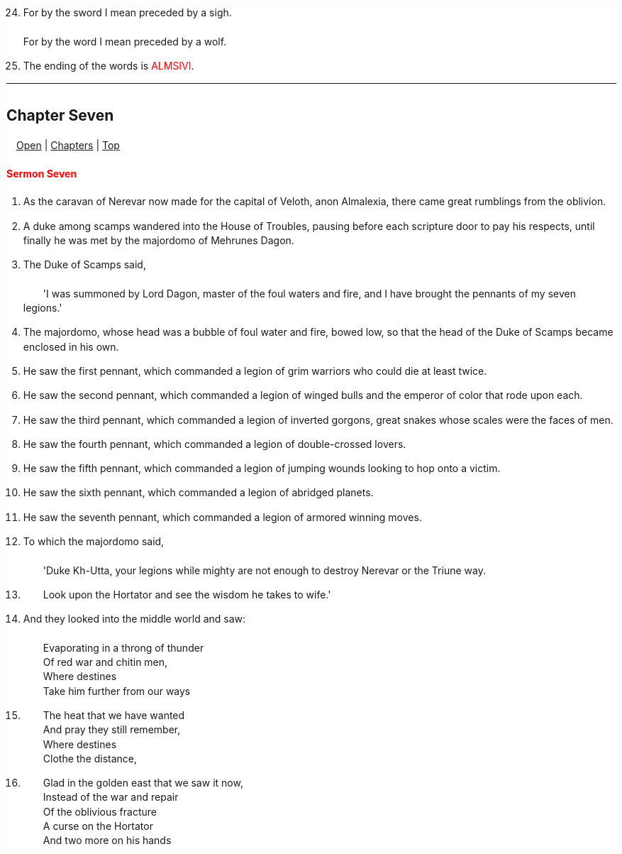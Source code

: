 24. For by the sword I mean preceded by a sigh.\
\
For by the word I mean preceded by a wolf.

25. The ending of the words is
<span style="color:red">ALMSIVI</span>.

---

## Chapter Seven
&emsp;[Open][45] | [Chapters][38] | [Top][37]

[45]: chapters/study/sermon_07.html

#### <span style="color:red">Sermon Seven</span>

1. As the caravan of Nerevar now made for the capital of Veloth, anon Almalexia, there came great rumblings from the oblivion.
2. A duke among scamps wandered into the House of Troubles, pausing before each scripture door to pay his respects, until finally he was met by the majordomo of Mehrunes Dagon.

3. The Duke of Scamps said,\
\
&emsp;&emsp;'I was summoned by Lord Dagon, master of the foul waters and fire, and I have brought the pennants of my seven legions.'

4. The majordomo, whose head was a bubble of foul water and fire, bowed low, so that the head of the Duke of Scamps became enclosed in his own.

5. He saw the first pennant, which commanded a legion of grim warriors who could die at least twice.

6. He saw the second pennant, which commanded a legion of winged bulls and the emperor of color that rode upon each.

7. He saw the third pennant, which commanded a legion of inverted gorgons, great snakes whose scales were the faces of men.

8. He saw the fourth pennant, which commanded a legion of double-crossed lovers.

9. He saw the fifth pennant, which commanded a legion of jumping wounds looking to hop onto a victim.

10. He saw the sixth pennant, which commanded a legion of abridged planets.

11. He saw the seventh pennant, which commanded a legion of armored winning moves.

12. To which the majordomo said,\
\
&emsp;&emsp;'Duke Kh-Utta, your legions while mighty are not enough to destroy Nerevar or the Triune way.
13. &emsp;&emsp;Look upon the Hortator and see the wisdom he takes to wife.'

14. And they looked into the middle world and saw:\
\
&emsp;&emsp;Evaporating in a throng of thunder\
&emsp;&emsp;Of red war and chitin men,\
&emsp;&emsp;Where destines\
&emsp;&emsp;Take him further from our ways
15. &emsp;&emsp;The heat that we have wanted\
&emsp;&emsp;And pray they still remember,\
&emsp;&emsp;Where destines\
&emsp;&emsp;Clothe the distance,
16. &emsp;&emsp;Glad in the golden east that we saw it now,\
&emsp;&emsp;Instead of the war and repair\
&emsp;&emsp;Of the oblivious fracture\
&emsp;&emsp;A curse on the Hortator\
&emsp;&emsp;And two more on his hands


[1]: #chapter-one
[2]: #chapter-two
[3]: #chapter-three
[4]: #chapter-four
[5]: #chapter-five
[6]: #chapter-six
[7]: #chapter-seven
[8]: #chapter-eight
[9]: #chapter-nine
[10]: #chapter-ten
[11]: #chapter-eleven
[12]: #chapter-twelve
[13]: #chapter-thirteen
[14]: #chapter-fourteen
[15]: #chapter-fifteen
[16]: #chapter-sixteen
[17]: #chapter-seventeen
[18]: #chapter-eighteen
[19]: #chapter-nineteen
[20]: #chapter-twenty
[21]: #chapter-twenty-one
[22]: #chapter-twenty-two
[23]: #chapter-twenty-three
[24]: #chapter-twenty-four
[25]: #chapter-twenty-five
[26]: #chapter-twenty-six
[27]: #chapter-twenty-seven
[28]: #chapter-twenty-eight
[29]: #chapter-twenty-nine
[30]: #chapter-thirty
[31]: #chapter-thirty-one
[32]: #chapter-thirty-two
[33]: #chapter-thirty-three
[34]: #chapter-thirty-four
[35]: #chapter-thirty-five
[36]: #chapter-thirty-six
[37]: #
[38]: #chapters
[39]: chapters/study/sermon_01.html
[40]: chapters/study/sermon_02.html
[41]: chapters/study/sermon_03.html
[42]: chapters/study/sermon_04.html
[43]: chapters/study/sermon_05.html
[44]: chapters/study/sermon_06.html
[46]: chapters/study/sermon_08.html
[47]: chapters/study/sermon_09.html
[48]: chapters/study/sermon_10.html
[49]: chapters/study/sermon_11.html
[50]: chapters/study/sermon_12.html
[51]: chapters/study/sermon_13.html
[52]: chapters/study/sermon_14.html
[53]: chapters/study/sermon_15.html
[54]: chapters/study/sermon_16.html
[55]: chapters/study/sermon_17.html
[56]: chapters/study/sermon_18.html
[57]: chapters/study/sermon_19.html
[58]: chapters/study/sermon_20.html
[59]: chapters/study/sermon_21.html
[60]: chapters/study/sermon_22.html
[61]: chapters/study/sermon_23.html
[62]: chapters/study/sermon_24.html
[63]: chapters/study/sermon_25.html
[64]: chapters/study/sermon_26.html
[65]: chapters/study/sermon_27.html
[66]: chapters/study/sermon_28.html
[67]: chapters/study/sermon_29.html
[68]: chapters/study/sermon_30.html